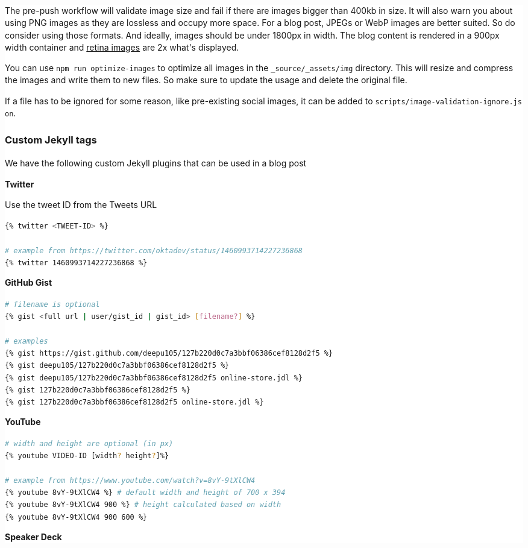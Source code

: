 The pre-push workflow will validate image size and fail if there are images bigger than 400kb in size. It will also warn you about using PNG images as they are lossless and occupy more space. For a blog post, JPEGs or WebP images are better suited. So do consider using those formats. And ideally, images should be under 1800px in width. The blog content is rendered in a 900px width container and [retina images](https://www.sleeplessmedia.com/2018/12/14/optimizing-website-images-and-graphics-for-retina-displays/) are 2x what's displayed.

You can use `npm run optimize-images` to optimize all images in the `_source/_assets/img` directory. This will resize and compress the images and write them to new files. So make sure to update the usage and delete the original file.

If a file has to be ignored for some reason, like pre-existing social images, it can be added to `scripts/image-validation-ignore.json`.

### Custom Jekyll tags

We have the following custom Jekyll plugins that can be used in a blog post

**Twitter**

Use the tweet ID from the Tweets URL

```bash
{% twitter <TWEET-ID> %}

# example from https://twitter.com/oktadev/status/1460993714227236868
{% twitter 1460993714227236868 %}
```

**GitHub Gist**

```bash
# filename is optional
{% gist <full url | user/gist_id | gist_id> [filename?] %}

# examples
{% gist https://gist.github.com/deepu105/127b220d0c7a3bbf06386cef8128d2f5 %}
{% gist deepu105/127b220d0c7a3bbf06386cef8128d2f5 %}
{% gist deepu105/127b220d0c7a3bbf06386cef8128d2f5 online-store.jdl %}
{% gist 127b220d0c7a3bbf06386cef8128d2f5 %}
{% gist 127b220d0c7a3bbf06386cef8128d2f5 online-store.jdl %}
```

**YouTube**

```bash
# width and height are optional (in px)
{% youtube VIDEO-ID [width? height?]%}

# example from https://www.youtube.com/watch?v=8vY-9tXlCW4
{% youtube 8vY-9tXlCW4 %} # default width and height of 700 x 394
{% youtube 8vY-9tXlCW4 900 %} # height calculated based on width
{% youtube 8vY-9tXlCW4 900 600 %}
```

**Speaker Deck**

